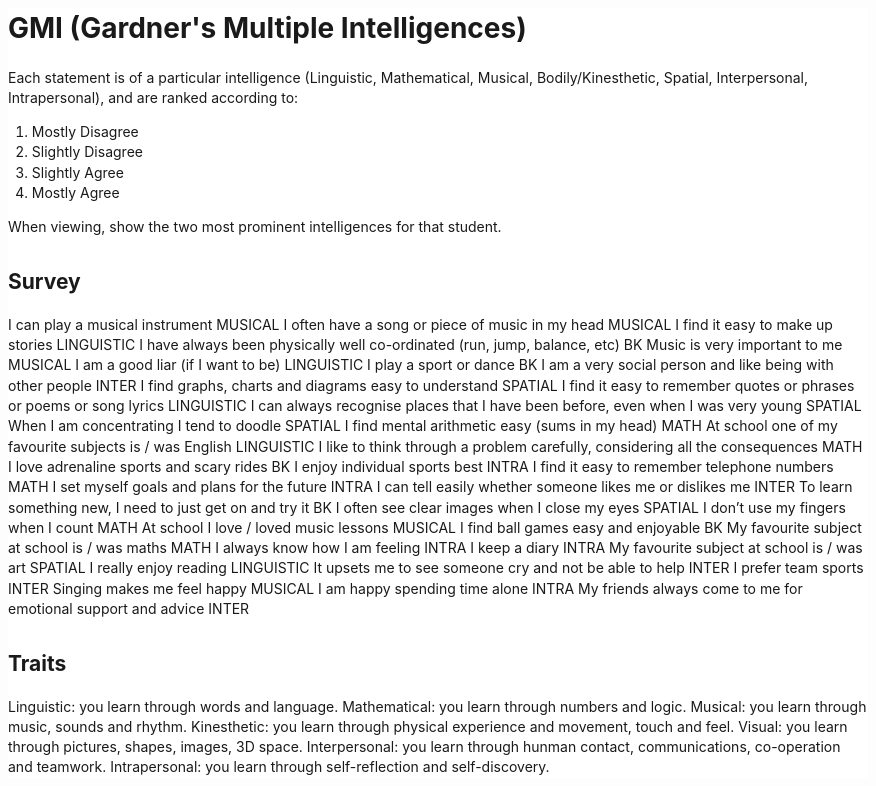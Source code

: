 # GMI (Gardner's Multiple Intelligences)
Each statement is of a particular intelligence (Linguistic, Mathematical, Musical, Bodily/Kinesthetic, Spatial, Interpersonal, Intrapersonal), and are ranked according to:
 1. Mostly Disagree
 2. Slightly Disagree
 3. Slightly Agree
 4. Mostly Agree

When viewing, show the two most prominent intelligences for that student.

## Survey
I can play a musical instrument	MUSICAL
I often have a song or piece of music in my head	MUSICAL
I find it easy to make up stories 	LINGUISTIC
I have always been physically well co-ordinated (run, jump, balance, etc)	BK
Music is very important to me	MUSICAL
I am a good liar (if I want to be)	LINGUISTIC
I play a sport or dance	BK
I am a very social person and like being with other people	INTER
I find graphs, charts and diagrams easy to understand 	SPATIAL
I find it easy to remember quotes or phrases or poems or song lyrics	LINGUISTIC
I can always recognise places that I have been before, even when I was very young	SPATIAL
When I am concentrating I tend to doodle	SPATIAL
I find mental arithmetic easy (sums in my head)	MATH
At school one of my favourite subjects is / was English 	LINGUISTIC
I like to think through a problem carefully, considering all the consequences	MATH
I love adrenaline sports and scary rides	BK
I enjoy individual sports best	INTRA
I find it easy to remember telephone numbers	MATH
I set myself goals and plans for the future	INTRA
I can tell easily whether someone likes me or dislikes me	INTER
To learn something new, I need to just get on and try it	BK
I often see clear images when I close my eyes	SPATIAL
I don’t use my fingers when I count	MATH
At school I love / loved music lessons	MUSICAL
I find ball games easy and enjoyable	BK
My favourite subject at school is / was maths	MATH
I always know how I am feeling	INTRA
I keep a diary	INTRA
My favourite subject at school is / was art	SPATIAL
I really enjoy reading 	LINGUISTIC
It upsets me to see someone cry and not be able to help	INTER
I prefer team sports	INTER
Singing makes me feel happy	MUSICAL
I am happy spending time alone	INTRA
My friends always come to me for emotional support and advice	INTER

## Traits
Linguistic: you learn through words and language.
Mathematical: you learn through numbers and logic.
Musical: you learn through music, sounds and rhythm.
Kinesthetic: you learn through physical experience and movement, touch and feel.
Visual: you learn through pictures, shapes, images, 3D space.
Interpersonal: you learn through hunman contact, communications, co-operation and teamwork.
Intrapersonal: you learn through self-reflection and self-discovery.
